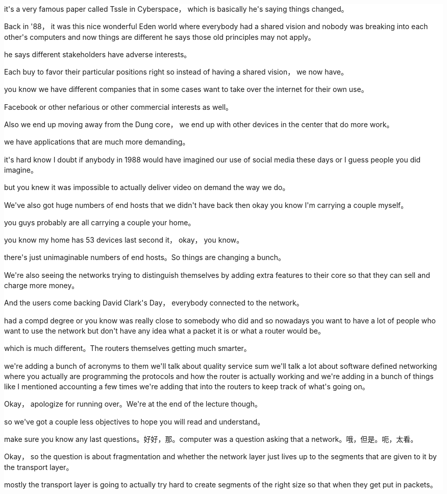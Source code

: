  it's a very famous paper called Tssle in Cyberspace， which is basically he's saying things changed。

Back in '88， it was this nice wonderful Eden world where everybody had a shared vision and nobody was breaking into each other's computers and now things are different he says those old principles may not apply。

 he says different stakeholders have adverse interests。

Each buy to favor their particular positions right so instead of having a shared vision， we now have。

 you know we have different companies that in some cases want to take over the internet for their own use。

Facebook or other nefarious or other commercial interests as well。

Also we end up moving away from the Dung core， we end up with other devices in the center that do more work。

 we have applications that are much more demanding。

 it's hard know I doubt if anybody in 1988 would have imagined our use of social media these days or I guess people you did imagine。

 but you knew it was impossible to actually deliver video on demand the way we do。

We've also got huge numbers of end hosts that we didn't have back then okay you know I'm carrying a couple myself。

 you guys probably are all carrying a couple your home。

 you know my home has 53 devices last second it， okay， you know。

 there's just unimaginable numbers of end hosts。So things are changing a bunch。

 We're also seeing the networks trying to distinguish themselves by adding extra features to their core so that they can sell and charge more money。

And the users come backing David Clark's Day， everybody connected to the network。

had a compd degree or you know was really close to somebody who did and so nowadays you want to have a lot of people who want to use the network but don't have any idea what a packet it is or what a router would be。

 which is much different。The routers themselves getting much smarter。

 we're adding a bunch of acronyms to them we'll talk about quality service sum we'll talk a lot about software defined networking where you actually are programming the protocols and how the router is actually working and we're adding in a bunch of things like I mentioned accounting a few times we're adding that into the routers to keep track of what's going on。

Okay， apologize for running over。We're at the end of the lecture though。

 so we've got a couple less objectives to hope you will read and understand。

 make sure you know any last questions。好好，那。computer was a question asking that a network。哦，但是。呃，太看。

Okay， so the question is about fragmentation and whether the network layer just lives up to the segments that are given to it by the transport layer。

 mostly the transport layer is going to actually try hard to create segments of the right size so that when they get put in packets。
